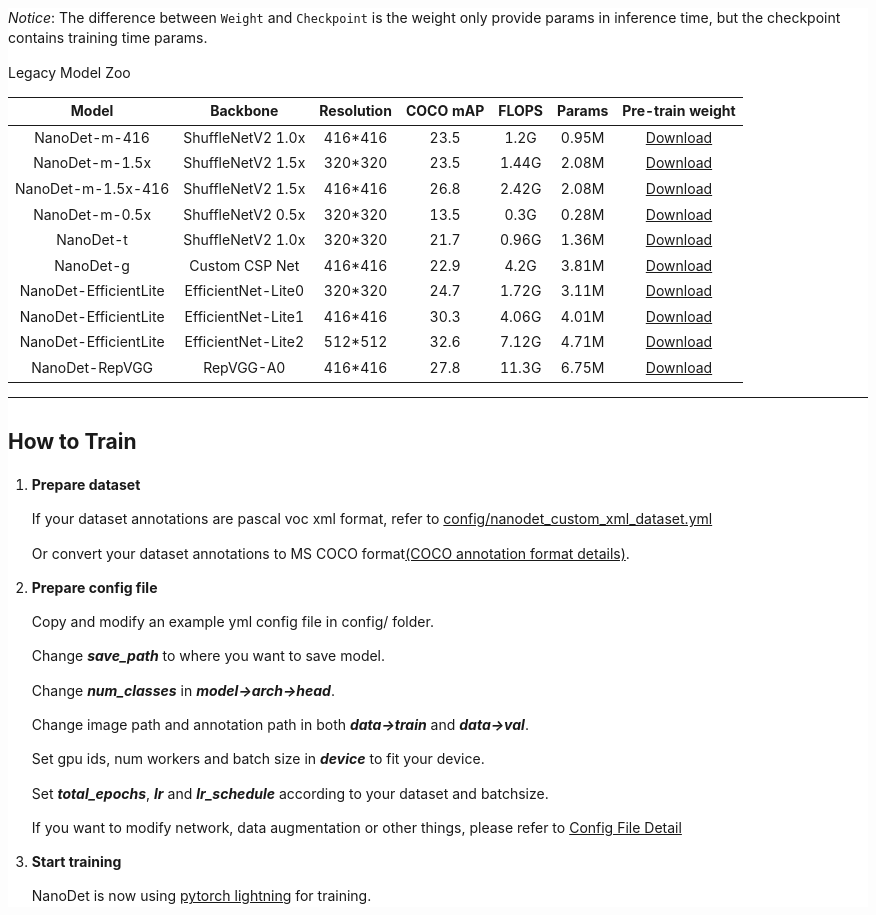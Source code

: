 *Notice*: The difference between `Weight` and `Checkpoint` is the weight only provide params in inference time, but the checkpoint contains training time params.

Legacy Model Zoo

|         Model         |      Backbone      | Resolution | COCO mAP | FLOPS | Params |                                        Pre-train weight                                        |
| :-------------------: | :----------------: | :--------: | :------: | :---: | :----: | :--------------------------------------------------------------------------------------------: |
|     NanoDet-m-416     | ShuffleNetV2 1.0x  |  416\*416  |   23.5   | 1.2G  | 0.95M  | [Download](https://drive.google.com/file/d/1jY-Um2VDDEhuVhluP9lE70rG83eXQYhV/view?usp=sharing) |
|    NanoDet-m-1.5x     | ShuffleNetV2 1.5x  |  320\*320  |   23.5   | 1.44G | 2.08M  | [Download](https://drive.google.com/file/d/1_n1cAWy622LV8wbUnXImtcvcUVPOhYrW/view?usp=sharing) |
|  NanoDet-m-1.5x-416   | ShuffleNetV2 1.5x  |  416\*416  |   26.8   | 2.42G | 2.08M  | [Download](https://drive.google.com/file/d/1CCYgwX3LWfN7hukcomhEhGWN-qcC3Tv4/view?usp=sharing) |
|    NanoDet-m-0.5x     | ShuffleNetV2 0.5x  |  320\*320  |   13.5   | 0.3G  | 0.28M  | [Download](https://drive.google.com/file/d/1rMHkD30jacjRpslmQja5jls86xd0YssR/view?usp=sharing) |
|       NanoDet-t       | ShuffleNetV2 1.0x  |  320\*320  |   21.7   | 0.96G | 1.36M  | [Download](https://drive.google.com/file/d/1TqRGZeOKVCb98ehTaE0gJEuND6jxwaqN/view?usp=sharing) |
|       NanoDet-g       |   Custom CSP Net   |  416\*416  |   22.9   | 4.2G  | 3.81M  | [Download](https://drive.google.com/file/d/1f2lH7Ae1AY04g20zTZY7JS_dKKP37hvE/view?usp=sharing) |
| NanoDet-EfficientLite | EfficientNet-Lite0 |  320\*320  |   24.7   | 1.72G | 3.11M  | [Download](https://drive.google.com/file/d/1Dj1nBFc78GHDI9Wn8b3X4MTiIV2el8qP/view?usp=sharing) |
| NanoDet-EfficientLite | EfficientNet-Lite1 |  416\*416  |   30.3   | 4.06G | 4.01M  | [Download](https://drive.google.com/file/d/1ernkb_XhnKMPdCBBtUEdwxIIBF6UVnXq/view?usp=sharing) |
| NanoDet-EfficientLite | EfficientNet-Lite2 |  512\*512  |   32.6   | 7.12G | 4.71M  | [Download](https://drive.google.com/file/d/11V20AxXe6bTHyw3aMkgsZVzLOB31seoc/view?usp=sharing) |
|    NanoDet-RepVGG     |     RepVGG-A0      |  416\*416  |   27.8   | 11.3G | 6.75M  | [Download](https://drive.google.com/file/d/1nWZZ1qXb1HuIXwPSYpEyFHHqX05GaFer/view?usp=sharing) |

______________________________________________________________________

## How to Train

1. **Prepare dataset**

   If your dataset annotations are pascal voc xml format, refer to [config/nanodet_custom_xml_dataset.yml](config/nanodet_custom_xml_dataset.yml)

   Or convert your dataset annotations to MS COCO format[(COCO annotation format details)](https://cocodataset.org/#format-data).

1. **Prepare config file**

   Copy and modify an example yml config file in config/ folder.

   Change ***save_path*** to where you want to save model.

   Change ***num_classes*** in ***model->arch->head***.

   Change image path and annotation path in both ***data->train*** and ***data->val***.

   Set gpu ids, num workers and batch size in ***device*** to fit your device.

   Set ***total_epochs***, ***lr*** and ***lr_schedule*** according to your dataset and batchsize.

   If you want to modify network, data augmentation or other things, please refer to [Config File Detail](docs/config_file_detail.md)

1. **Start training**

   NanoDet is now using [pytorch lightning](https://github.com/PyTorchLightning/pytorch-lightning) for training.
